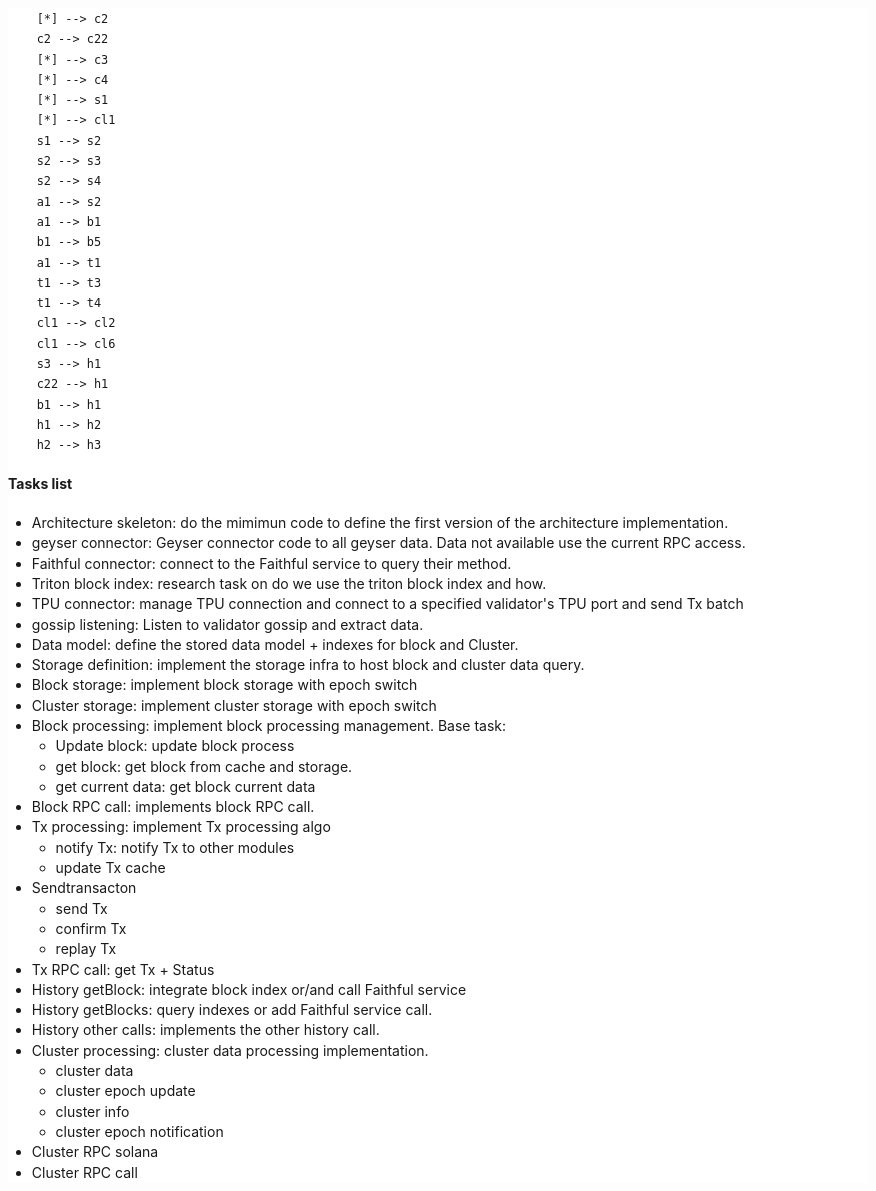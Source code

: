 ```mermaid
    [*] --> c2
    c2 --> c22
    [*] --> c3
    [*] --> c4
    [*] --> s1
    [*] --> cl1
    s1 --> s2
    s2 --> s3
    s2 --> s4
    a1 --> s2
    a1 --> b1
    b1 --> b5
    a1 --> t1
    t1 --> t3
    t1 --> t4
    cl1 --> cl2
    cl1 --> cl6
    s3 --> h1
    c22 --> h1
    b1 --> h1
    h1 --> h2
    h2 --> h3
```


#### Tasks list

- Architecture skeleton: do the mimimun code to define the first version of the architecture implementation.
- geyser connector: Geyser connector code to all geyser data. Data not available use the current RPC access.
- Faithful connector: connect to the Faithful service to query their method.
- Triton block index: research task on do we use the triton block index and how.
- TPU connector: manage TPU connection and connect to a specified validator's TPU port and send Tx batch
- gossip listening: Listen to validator gossip and extract data.
- Data model: define the stored data model + indexes for block and Cluster.
- Storage definition: implement the storage infra to host block and cluster data query.
- Block storage: implement block storage with epoch switch
- Cluster storage: implement cluster storage with epoch switch
- Block processing: implement block processing management. Base task:
    - Update block: update block process
    - get block: get block from cache and storage.
    - get current data: get block current data
- Block RPC call: implements block RPC call.
- Tx processing: implement Tx processing algo
    - notify Tx: notify Tx to other modules
    - update Tx cache
- Sendtransacton
    - send Tx
    - confirm Tx
    - replay Tx
- Tx RPC call: get Tx + Status
- History getBlock: integrate block index or/and call Faithful service
- History getBlocks: query indexes or add Faithful service call.
- History other calls: implements the other history call.
- Cluster processing: cluster data processing implementation.
    - cluster data
    - cluster epoch update
    - cluster info
    - cluster epoch notification
- Cluster RPC solana
- Cluster RPC call
